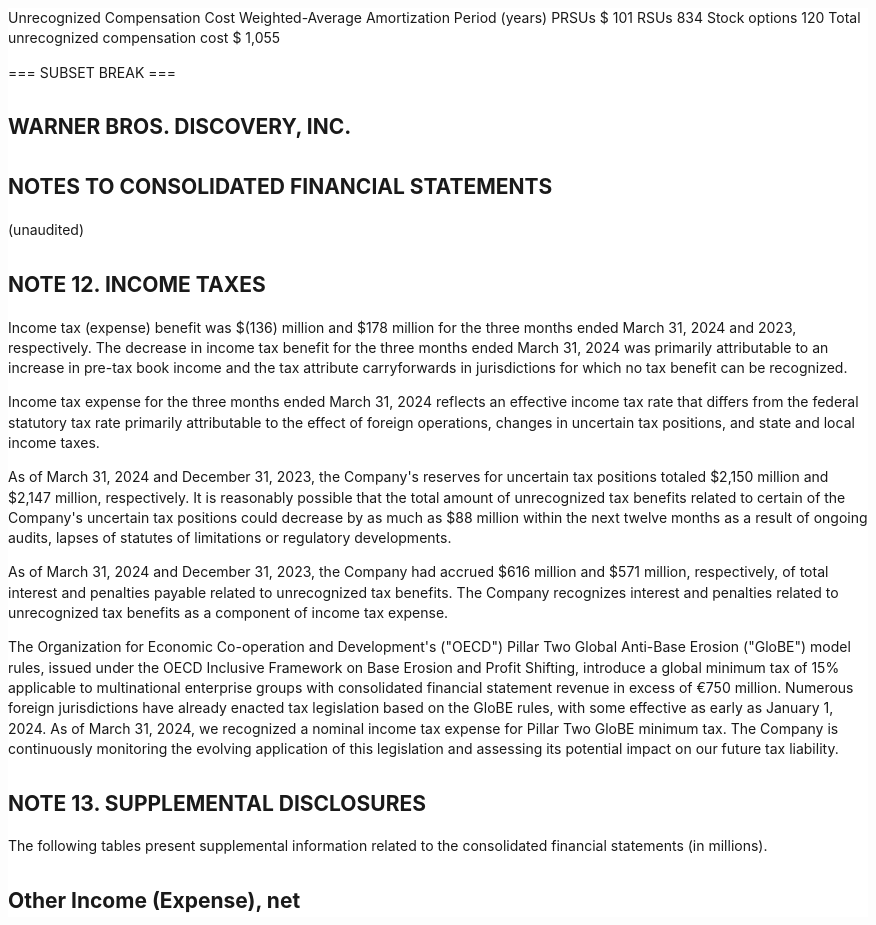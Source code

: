 <th>Unrecognized Compensation Cost</th>
<th>Weighted-Average Amortization Period (years)</th>
</tr>
</thead>
<tbody>
<tr>
<td>PRSUs</td>
<td>$</td>
<td>101</td>
<td></td>
</tr>
<tr>
<td>RSUs</td>
<td></td>
<td>834</td>
<td></td>
</tr>
<tr>
<td>Stock options</td>
<td></td>
<td>120</td>
<td></td>
</tr>
<tr>
<td>Total unrecognized compensation cost</td>
<td>$</td>
<td>1,055</td>
<td></td>
</tr>
</tbody>
</table>
<p>=== SUBSET BREAK ===</p>
<h2>WARNER BROS. DISCOVERY, INC.</h2>
<h2>NOTES TO CONSOLIDATED FINANCIAL STATEMENTS</h2>
<p>(unaudited)</p>
<h2>NOTE 12. INCOME TAXES</h2>
<p>Income tax (expense) benefit was $(136) million and $178 million for the three months ended March 31, 2024 and 2023, respectively. The decrease in income tax benefit for the three months ended March 31, 2024 was primarily attributable to an increase in pre-tax book income and the tax attribute carryforwards in jurisdictions for which no tax benefit can be recognized.</p>
<p>Income tax expense for the three months ended March 31, 2024 reflects an effective income tax rate that differs from the federal statutory tax rate primarily attributable to the effect of foreign operations, changes in uncertain tax positions, and state and local income taxes.</p>
<p>As of March 31, 2024 and December 31, 2023, the Company's reserves for uncertain tax positions totaled $2,150 million and $2,147 million, respectively. It is reasonably possible that the total amount of unrecognized tax benefits related to certain of the Company's uncertain tax positions could decrease by as much as $88 million within the next twelve months as a result of ongoing audits, lapses of statutes of limitations or regulatory developments.</p>
<p>As of March 31, 2024 and December 31, 2023, the Company had accrued $616 million and $571 million, respectively, of total interest and penalties payable related to unrecognized tax benefits. The Company recognizes interest and penalties related to unrecognized tax benefits as a component of income tax expense.</p>
<p>The Organization for Economic Co-operation and Development's ("OECD") Pillar Two Global Anti-Base Erosion ("GloBE") model rules, issued under the OECD Inclusive Framework on Base Erosion and Profit Shifting, introduce a global minimum tax of 15% applicable to multinational enterprise groups with consolidated financial statement revenue in excess of €750 million. Numerous foreign jurisdictions have already enacted tax legislation based on the GloBE rules, with some effective as early as January 1, 2024. As of March 31, 2024, we recognized a nominal income tax expense for Pillar Two GloBE minimum tax. The Company is continuously monitoring the evolving application of this legislation and assessing its potential impact on our future tax liability.</p>
<h2>NOTE 13. SUPPLEMENTAL DISCLOSURES</h2>
<p>The following tables present supplemental information related to the consolidated financial statements (in millions).</p>
<h2>Other Income (Expense), net</h2>